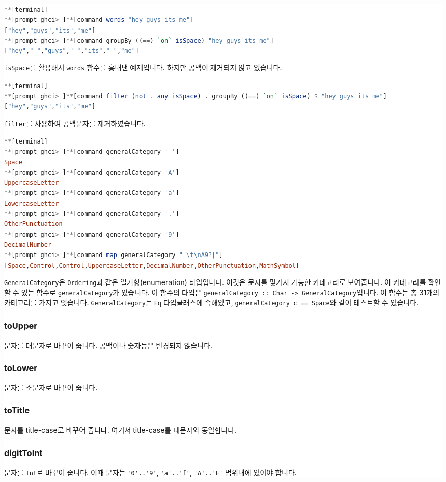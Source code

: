 ```haskell
**[terminal]
**[prompt ghci> ]**[command words "hey guys its me"]
["hey","guys","its","me"]
**[prompt ghci> ]**[command groupBy ((==) `on` isSpace) "hey guys its me"]
["hey"," ","guys"," ","its"," ","me"]
```

`isSpace`를 활용해서 `words` 함수를 흉내낸 예제입니다. 하지만 공백이 제거되지 않고 있습니다.

```haskell
**[terminal]
**[prompt ghci> ]**[command filter (not . any isSpace) . groupBy ((==) `on` isSpace) $ "hey guys its me"]
["hey","guys","its","me"]
```

`filter`를 사용하여 공백문자를 제거하였습니다.

```haskell
**[terminal]
**[prompt ghci> ]**[command generalCategory ' ']
Space
**[prompt ghci> ]**[command generalCategory 'A']
UppercaseLetter
**[prompt ghci> ]**[command generalCategory 'a']
LowercaseLetter
**[prompt ghci> ]**[command generalCategory '.']
OtherPunctuation
**[prompt ghci> ]**[command generalCategory '9']
DecimalNumber
**[prompt ghci> ]**[command map generalCategory " \t\nA9?|"]
[Space,Control,Control,UppercaseLetter,DecimalNumber,OtherPunctuation,MathSymbol]
```

`GeneralCategory`은 `Ordering`과 같은 열거형\(enumeration\) 타입입니다. 이것은 문자를 몇가지 가능한 카테고리로 보여줍니다. 이 카테고리를 확인할 수 있는 함수로 `generalCategory`가 있습니다. 이 함수의 타입은 `generalCategory :: Char -> GeneralCategory`입니다. 이 함수는 총 31개의 카테고리를 가지고 잇습니다. `GeneralCategory`는 `Eq` 타입클래스에 속해있고, `generalCategory c == Space`와 같이 테스트할 수 있습니다.

### toUpper

문자를 대문자로 바꾸어 줍니다. 공백이나 숫자등은 변경되지 않습니다.

### toLower

문자를 소문자로 바꾸어 줍니다.

### toTitle

문자를 title-case로 바꾸어 줍니다. 여기서 title-case를 대문자와 동일합니다.

### digitToInt

문자를 `Int`로 바꾸어 줍니다. 이때 문자는 `'0'..'9'`, `'a'..'f'`, `'A'..'F'` 범위내에 있어야 합니다.
